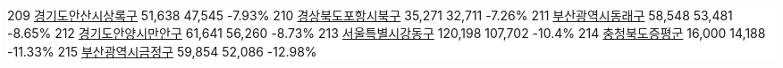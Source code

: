   <tr class="item">
    <td>209</td>
    <td><a href="/apt/경기도안산시상록구">경기도안산시상록구</a></td>
    <td>51,638</td>
    <td>47,545</td>
    <td>-7.93%</td>
  </tr>

  <tr class="item">
    <td>210</td>
    <td><a href="/apt/경상북도포항시북구">경상북도포항시북구</a></td>
    <td>35,271</td>
    <td>32,711</td>
    <td>-7.26%</td>
  </tr>

  <tr class="item">
    <td>211</td>
    <td><a href="/apt/부산광역시동래구">부산광역시동래구</a></td>
    <td>58,548</td>
    <td>53,481</td>
    <td>-8.65%</td>
  </tr>

  <tr class="item">
    <td>212</td>
    <td><a href="/apt/경기도안양시만안구">경기도안양시만안구</a></td>
    <td>61,641</td>
    <td>56,260</td>
    <td>-8.73%</td>
  </tr>

  <tr class="item">
    <td>213</td>
    <td><a href="/apt/서울특별시강동구">서울특별시강동구</a></td>
    <td>120,198</td>
    <td>107,702</td>
    <td>-10.4%</td>
  </tr>

  <tr class="item">
    <td>214</td>
    <td><a href="/apt/충청북도증평군">충청북도증평군</a></td>
    <td>16,000</td>
    <td>14,188</td>
    <td>-11.33%</td>
  </tr>

  <tr class="item">
    <td>215</td>
    <td><a href="/apt/부산광역시금정구">부산광역시금정구</a></td>
    <td>59,854</td>
    <td>52,086</td>
    <td>-12.98%</td>
  </tr>
